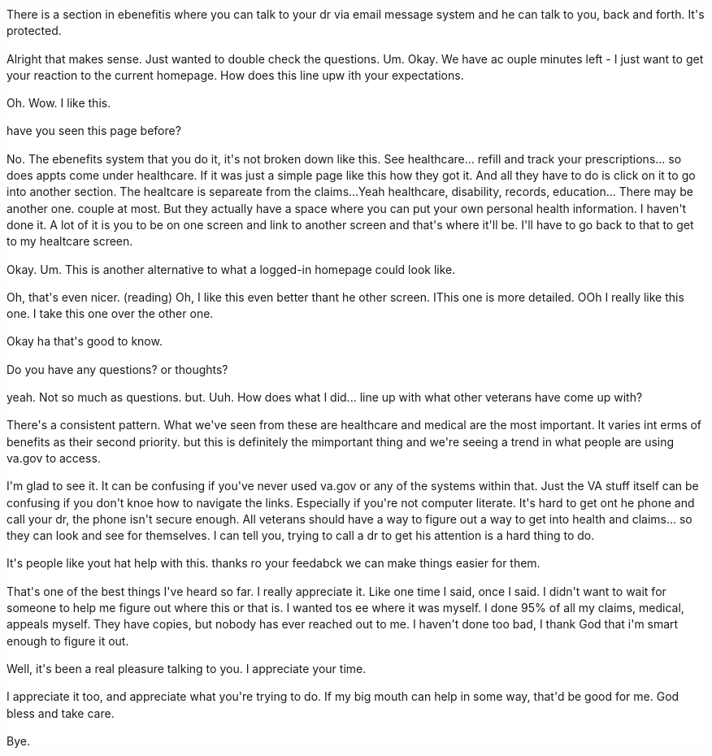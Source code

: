 There is a section in ebenefitis where you can talk to your dr via email message system and he can talk to you, back and forth. It's protected.  

Alright that makes sense. Just wanted to double check the questions. Um. Okay. We have ac ouple minutes left - I just want to get your reaction to the current homepage. How does this line upw ith your expectations.

Oh. Wow. I like this. 

have you seen this page before?

No. The ebenefits system that you do it, it's not broken down like this. See healthcare... refill and track your prescriptions... so does appts come under healthcare. If it was just a simple page like this how they got it. And all they have to do is click on it to go into another section.  The healtcare is separeate from the claims...Yeah healthcare, disability, records, education... There may be another one. couple at most. But they actually have a space where you can put your own personal health information. I haven't done it. A lot of it is you to be on one screen and link to another screen and that's where it'll be.  I'll have to go back to that to get to my healtcare screen.

Okay. Um. This is another alternative to what a logged-in homepage could look like.

Oh, that's even nicer. (reading) Oh, I like this even better thant he other screen. IThis one is more detailed. OOh I really like this one. I take this one over the other one. 

Okay ha that's good to know.

Do you have any questions? or thoughts?

yeah. Not so much as questions. but. Uuh. How does what I did... line up with what other veterans have come up with?

There's a consistent pattern.  What we've seen from these are healthcare and medical are the most important. It varies int erms of benefits as their second priority. but this is definitely the mimportant thing and we're seeing a trend in what people are using va.gov to access.

I'm glad to see it. It can be confusing if you've never used va.gov or any of the systems within that. Just the VA stuff itself can be confusing if you don't knoe how to navigate the links. Especially if you're not computer literate. It's hard to get ont he phone and call your dr, the phone isn't secure enough.  All veterans should have a way to figure out a way to get into health and claims... so they can look and see for themselves. I can tell you, trying to call a dr to get his attention is a hard thing to do.

It's people like yout hat help with this. thanks ro your feedabck we can make things easier for them.

That's one of the best things I've heard so far. I really appreciate it. Like one time I said, once I said. I didn't want to wait for someone to help me figure out where this or that is. I wanted tos ee where it was myself. I done 95% of all my claims, medical, appeals myself. They have copies, but nobody has ever reached out to me. I haven't done too bad, I thank God that i'm smart enough to figure it out.

Well, it's been a real pleasure talking to you. I appreciate your time.

I appreciate it too, and appreciate what you're trying to do. If my big mouth can help in some way, that'd be good for me. God bless and take care.

Bye.




